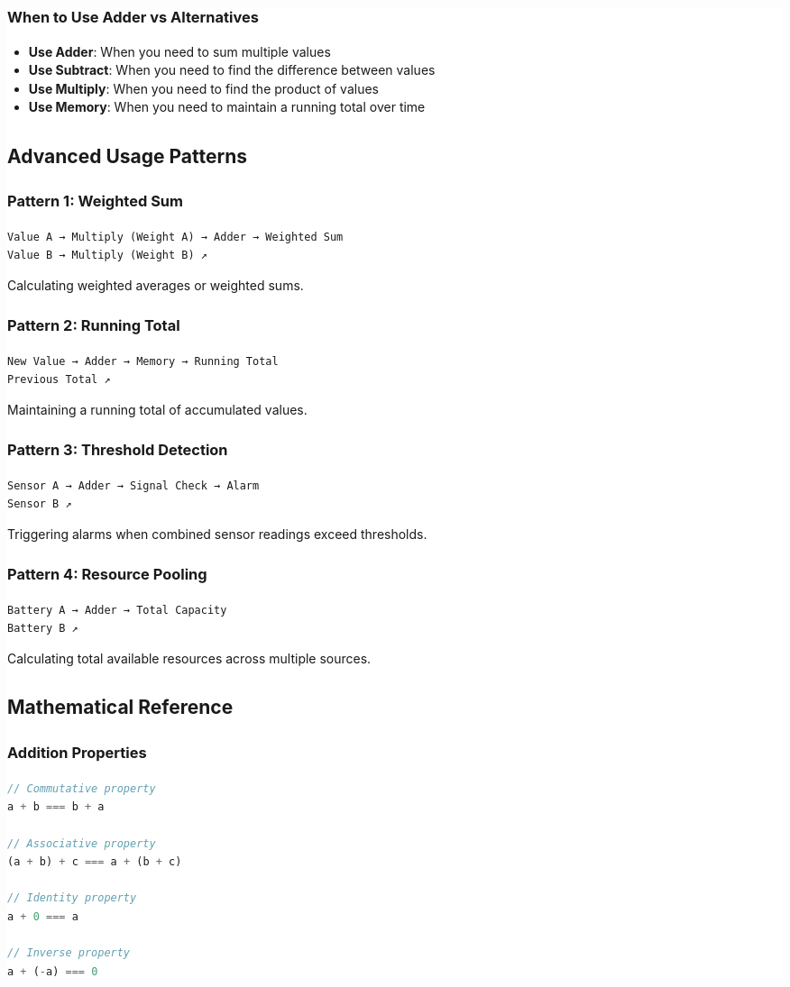 ### When to Use Adder vs Alternatives
- **Use Adder**: When you need to sum multiple values
- **Use Subtract**: When you need to find the difference between values
- **Use Multiply**: When you need to find the product of values
- **Use Memory**: When you need to maintain a running total over time

## Advanced Usage Patterns

### Pattern 1: Weighted Sum
```
Value A → Multiply (Weight A) → Adder → Weighted Sum
Value B → Multiply (Weight B) ↗
```
Calculating weighted averages or weighted sums.

### Pattern 2: Running Total
```
New Value → Adder → Memory → Running Total
Previous Total ↗
```
Maintaining a running total of accumulated values.

### Pattern 3: Threshold Detection
```
Sensor A → Adder → Signal Check → Alarm
Sensor B ↗
```
Triggering alarms when combined sensor readings exceed thresholds.

### Pattern 4: Resource Pooling
```
Battery A → Adder → Total Capacity
Battery B ↗
```
Calculating total available resources across multiple sources.

## Mathematical Reference

### Addition Properties
```javascript
// Commutative property
a + b === b + a

// Associative property
(a + b) + c === a + (b + c)

// Identity property
a + 0 === a

// Inverse property
a + (-a) === 0
```
